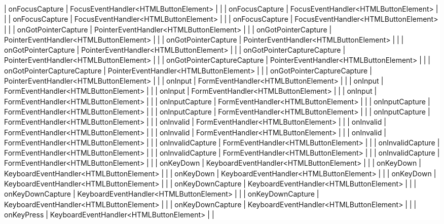 | onFocusCapture | FocusEventHandler<HTMLButtonElement\> |  |
| onFocusCapture | FocusEventHandler<HTMLButtonElement\> |  |
| onFocusCapture | FocusEventHandler<HTMLButtonElement\> |  |
| onFocusCapture | FocusEventHandler<HTMLButtonElement\> |  |
| onGotPointerCapture | PointerEventHandler<HTMLButtonElement\> |  |
| onGotPointerCapture | PointerEventHandler<HTMLButtonElement\> |  |
| onGotPointerCapture | PointerEventHandler<HTMLButtonElement\> |  |
| onGotPointerCapture | PointerEventHandler<HTMLButtonElement\> |  |
| onGotPointerCaptureCapture | PointerEventHandler<HTMLButtonElement\> |  |
| onGotPointerCaptureCapture | PointerEventHandler<HTMLButtonElement\> |  |
| onGotPointerCaptureCapture | PointerEventHandler<HTMLButtonElement\> |  |
| onGotPointerCaptureCapture | PointerEventHandler<HTMLButtonElement\> |  |
| onInput | FormEventHandler<HTMLButtonElement\> |  |
| onInput | FormEventHandler<HTMLButtonElement\> |  |
| onInput | FormEventHandler<HTMLButtonElement\> |  |
| onInput | FormEventHandler<HTMLButtonElement\> |  |
| onInputCapture | FormEventHandler<HTMLButtonElement\> |  |
| onInputCapture | FormEventHandler<HTMLButtonElement\> |  |
| onInputCapture | FormEventHandler<HTMLButtonElement\> |  |
| onInputCapture | FormEventHandler<HTMLButtonElement\> |  |
| onInvalid | FormEventHandler<HTMLButtonElement\> |  |
| onInvalid | FormEventHandler<HTMLButtonElement\> |  |
| onInvalid | FormEventHandler<HTMLButtonElement\> |  |
| onInvalid | FormEventHandler<HTMLButtonElement\> |  |
| onInvalidCapture | FormEventHandler<HTMLButtonElement\> |  |
| onInvalidCapture | FormEventHandler<HTMLButtonElement\> |  |
| onInvalidCapture | FormEventHandler<HTMLButtonElement\> |  |
| onInvalidCapture | FormEventHandler<HTMLButtonElement\> |  |
| onKeyDown | KeyboardEventHandler<HTMLButtonElement\> |  |
| onKeyDown | KeyboardEventHandler<HTMLButtonElement\> |  |
| onKeyDown | KeyboardEventHandler<HTMLButtonElement\> |  |
| onKeyDown | KeyboardEventHandler<HTMLButtonElement\> |  |
| onKeyDownCapture | KeyboardEventHandler<HTMLButtonElement\> |  |
| onKeyDownCapture | KeyboardEventHandler<HTMLButtonElement\> |  |
| onKeyDownCapture | KeyboardEventHandler<HTMLButtonElement\> |  |
| onKeyDownCapture | KeyboardEventHandler<HTMLButtonElement\> |  |
| onKeyPress | KeyboardEventHandler<HTMLButtonElement\> |  |